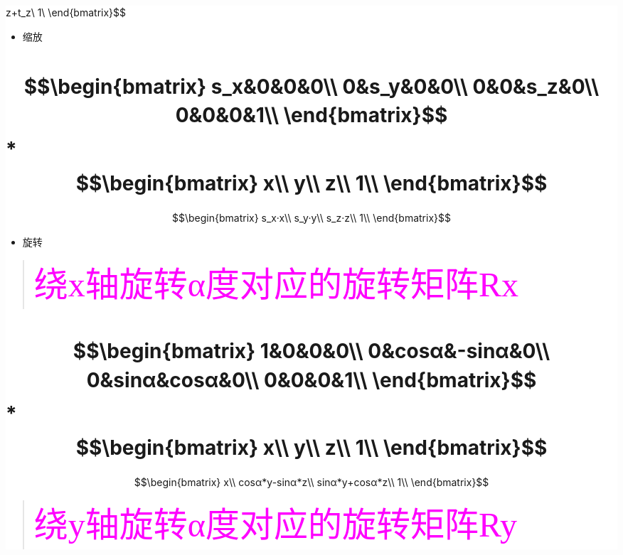 z+t_z\\
1\\
\end{bmatrix}$$

- 缩放

$$\begin{bmatrix}
s_x&0&0&0\\
0&s_y&0&0\\
0&0&s_z&0\\
0&0&0&1\\
\end{bmatrix}$$
*
$$\begin{bmatrix}
x\\
y\\
z\\
1\\
\end{bmatrix}$$
=
$$\begin{bmatrix}
s_x·x\\
s_y·y\\
s_z·z\\
1\\
\end{bmatrix}$$

- 旋转

> <font color=#ff00ff size=12 face="黑体">绕x轴旋转α度对应的旋转矩阵Rx</font>

$$\begin{bmatrix}
1&0&0&0\\
0&cosα&-sinα&0\\
0&sinα&cosα&0\\
0&0&0&1\\
\end{bmatrix}$$
*
$$\begin{bmatrix}
x\\
y\\
z\\
1\\
\end{bmatrix}$$
=
$$\begin{bmatrix}
x\\
cosα*y-sinα*z\\
sinα*y+cosα*z\\
1\\
\end{bmatrix}$$

> <font color=#ff00ff size=12 face="黑体">绕y轴旋转α度对应的旋转矩阵Ry</font>
